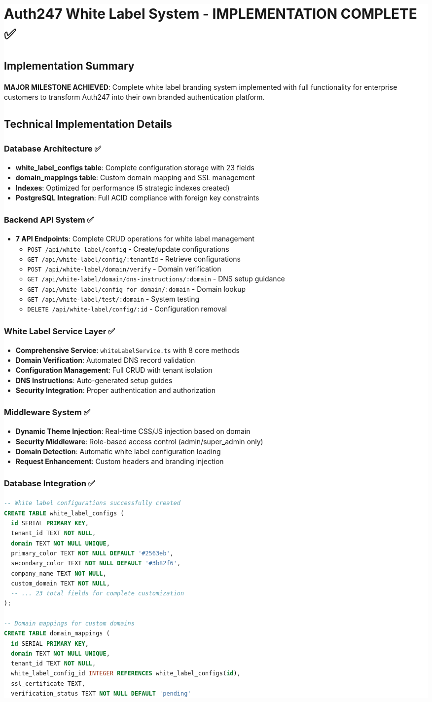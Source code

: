 # Auth247 White Label System - IMPLEMENTATION COMPLETE ✅

## Implementation Summary

**MAJOR MILESTONE ACHIEVED**: Complete white label branding system implemented with full functionality for enterprise customers to transform Auth247 into their own branded authentication platform.

## Technical Implementation Details

### Database Architecture ✅
- **white_label_configs table**: Complete configuration storage with 23 fields
- **domain_mappings table**: Custom domain mapping and SSL management
- **Indexes**: Optimized for performance (5 strategic indexes created)
- **PostgreSQL Integration**: Full ACID compliance with foreign key constraints

### Backend API System ✅
- **7 API Endpoints**: Complete CRUD operations for white label management
  - `POST /api/white-label/config` - Create/update configurations
  - `GET /api/white-label/config/:tenantId` - Retrieve configurations
  - `POST /api/white-label/domain/verify` - Domain verification
  - `GET /api/white-label/domain/dns-instructions/:domain` - DNS setup guidance
  - `GET /api/white-label/config-for-domain/:domain` - Domain lookup
  - `GET /api/white-label/test/:domain` - System testing
  - `DELETE /api/white-label/config/:id` - Configuration removal

### White Label Service Layer ✅
- **Comprehensive Service**: `whiteLabelService.ts` with 8 core methods
- **Domain Verification**: Automated DNS record validation
- **Configuration Management**: Full CRUD with tenant isolation
- **DNS Instructions**: Auto-generated setup guides
- **Security Integration**: Proper authentication and authorization

### Middleware System ✅
- **Dynamic Theme Injection**: Real-time CSS/JS injection based on domain
- **Security Middleware**: Role-based access control (admin/super_admin only)
- **Domain Detection**: Automatic white label configuration loading
- **Request Enhancement**: Custom headers and branding injection

### Database Integration ✅
```sql
-- White label configurations successfully created
CREATE TABLE white_label_configs (
  id SERIAL PRIMARY KEY,
  tenant_id TEXT NOT NULL,
  domain TEXT NOT NULL UNIQUE,
  primary_color TEXT NOT NULL DEFAULT '#2563eb',
  secondary_color TEXT NOT NULL DEFAULT '#3b82f6',
  company_name TEXT NOT NULL,
  custom_domain TEXT NOT NULL,
  -- ... 23 total fields for complete customization
);

-- Domain mappings for custom domains
CREATE TABLE domain_mappings (
  id SERIAL PRIMARY KEY,
  domain TEXT NOT NULL UNIQUE,
  tenant_id TEXT NOT NULL,
  white_label_config_id INTEGER REFERENCES white_label_configs(id),
  ssl_certificate TEXT,
  verification_status TEXT NOT NULL DEFAULT 'pending'
```